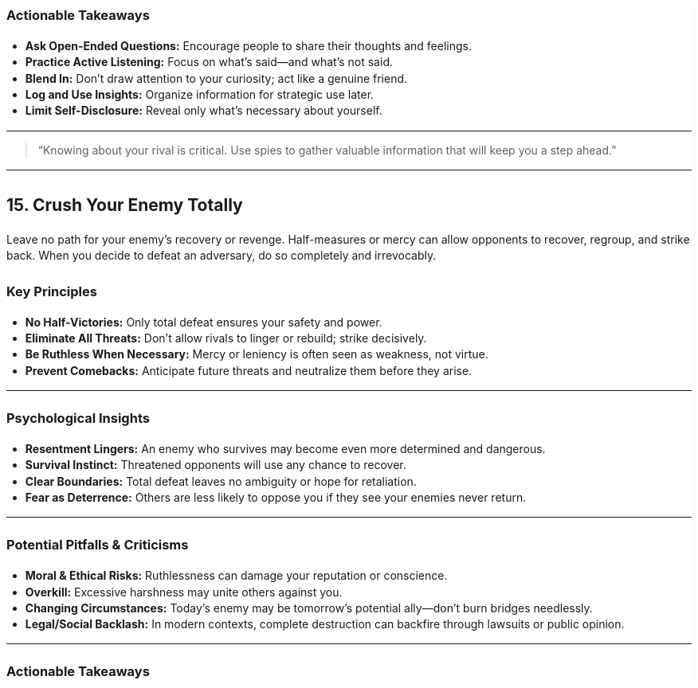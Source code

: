 ### **Actionable Takeaways**

* **Ask Open-Ended Questions:** Encourage people to share their thoughts and feelings.
* **Practice Active Listening:** Focus on what’s said—and what’s not said.
* **Blend In:** Don’t draw attention to your curiosity; act like a genuine friend.
* **Log and Use Insights:** Organize information for strategic use later.
* **Limit Self-Disclosure:** Reveal only what’s necessary about yourself.

---

> “Knowing about your rival is critical. Use spies to gather valuable information that will keep you a step ahead.”

---

## 15. Crush Your Enemy Totally

Leave no path for your enemy’s recovery or revenge. Half-measures or mercy can allow opponents to recover, regroup, and strike back. When you decide to defeat an adversary, do so completely and irrevocably.

### **Key Principles**

* **No Half-Victories:** Only total defeat ensures your safety and power.
* **Eliminate All Threats:** Don’t allow rivals to linger or rebuild; strike decisively.
* **Be Ruthless When Necessary:** Mercy or leniency is often seen as weakness, not virtue.
* **Prevent Comebacks:** Anticipate future threats and neutralize them before they arise.

---

### **Psychological Insights**

* **Resentment Lingers:** An enemy who survives may become even more determined and dangerous.
* **Survival Instinct:** Threatened opponents will use any chance to recover.
* **Clear Boundaries:** Total defeat leaves no ambiguity or hope for retaliation.
* **Fear as Deterrence:** Others are less likely to oppose you if they see your enemies never return.

---

### **Potential Pitfalls & Criticisms**

* **Moral & Ethical Risks:** Ruthlessness can damage your reputation or conscience.
* **Overkill:** Excessive harshness may unite others against you.
* **Changing Circumstances:** Today’s enemy may be tomorrow’s potential ally—don’t burn bridges needlessly.
* **Legal/Social Backlash:** In modern contexts, complete destruction can backfire through lawsuits or public opinion.

---

### **Actionable Takeaways**
